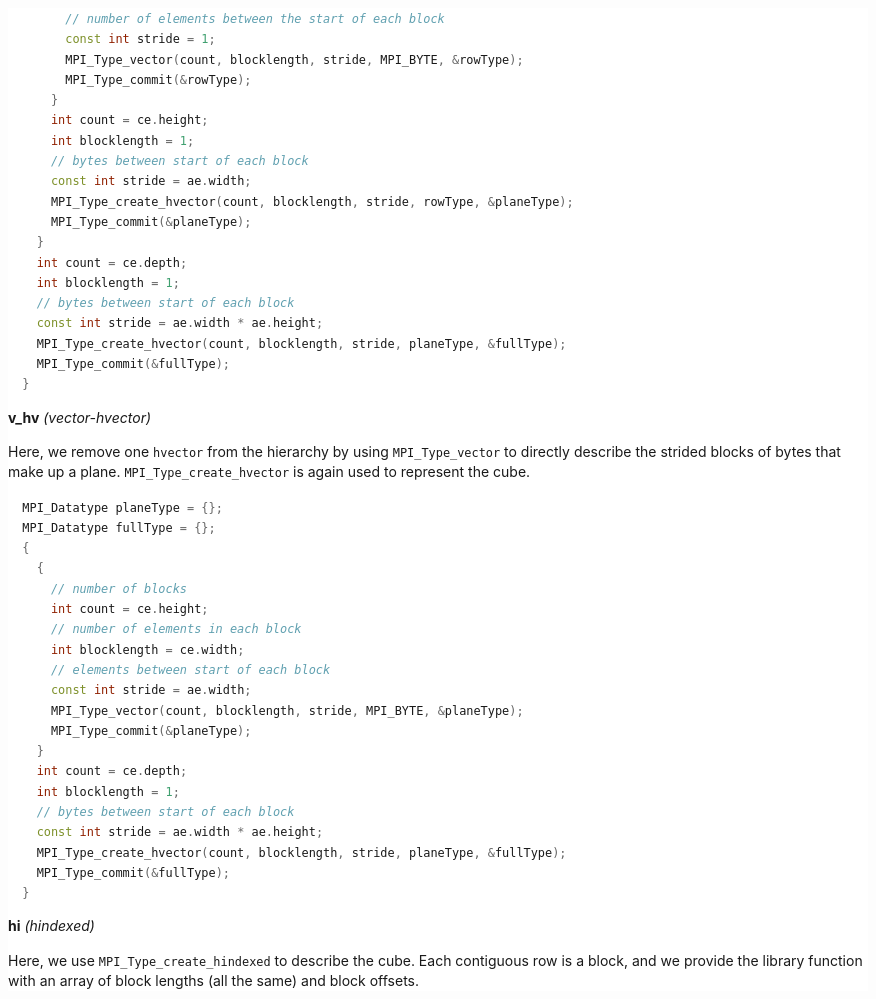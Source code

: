 ```c++
        // number of elements between the start of each block
        const int stride = 1;
        MPI_Type_vector(count, blocklength, stride, MPI_BYTE, &rowType);
        MPI_Type_commit(&rowType);
      }
      int count = ce.height;
      int blocklength = 1;
      // bytes between start of each block
      const int stride = ae.width;
      MPI_Type_create_hvector(count, blocklength, stride, rowType, &planeType);
      MPI_Type_commit(&planeType);
    }
    int count = ce.depth;
    int blocklength = 1;
    // bytes between start of each block
    const int stride = ae.width * ae.height;
    MPI_Type_create_hvector(count, blocklength, stride, planeType, &fullType);
    MPI_Type_commit(&fullType);
  }
```

**v_hv** *(vector-hvector)*

Here, we remove one `hvector` from the hierarchy by using `MPI_Type_vector` to directly describe the strided blocks of bytes that make up a plane.
`MPI_Type_create_hvector` is again used to represent the cube.
```c++
  MPI_Datatype planeType = {};
  MPI_Datatype fullType = {};
  {
    {
      // number of blocks
      int count = ce.height;
      // number of elements in each block
      int blocklength = ce.width;
      // elements between start of each block
      const int stride = ae.width;
      MPI_Type_vector(count, blocklength, stride, MPI_BYTE, &planeType);
      MPI_Type_commit(&planeType);
    }
    int count = ce.depth;
    int blocklength = 1;
    // bytes between start of each block
    const int stride = ae.width * ae.height;
    MPI_Type_create_hvector(count, blocklength, stride, planeType, &fullType);
    MPI_Type_commit(&fullType);
  }
```

**hi** *(hindexed)*

Here, we use `MPI_Type_create_hindexed` to describe the cube.
Each contiguous row is a block, and we provide the library function with an array of block lengths (all the same) and block offsets.
